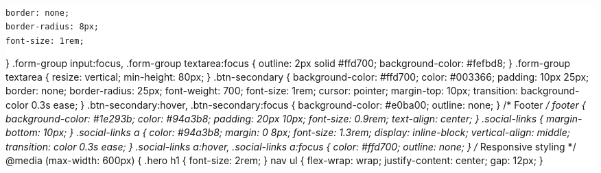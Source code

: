     border: none;
    border-radius: 8px;
    font-size: 1rem;
  }
  .form-group input:focus,
  .form-group textarea:focus {
    outline: 2px solid #ffd700;
    background-color: #fefbd8;
  }
  .form-group textarea {
    resize: vertical;
    min-height: 80px;
  }
  .btn-secondary {
    background-color: #ffd700;
    color: #003366;
    padding: 10px 25px;
    border: none;
    border-radius: 25px;
    font-weight: 700;
    font-size: 1rem;
    cursor: pointer;
    margin-top: 10px;
    transition: background-color 0.3s ease;
  }
  .btn-secondary:hover,
  .btn-secondary:focus {
    background-color: #e0ba00;
    outline: none;
  }
  /* Footer */
  footer {
    background-color: #1e293b;
    color: #94a3b8;
    padding: 20px 10px;
    font-size: 0.9rem;
    text-align: center;
  }
  .social-links {
    margin-bottom: 10px;
  }
  .social-links a {
    color: #94a3b8;
    margin: 0 8px;
    font-size: 1.3rem;
    display: inline-block;
    vertical-align: middle;
    transition: color 0.3s ease;
  }
  .social-links a:hover,
  .social-links a:focus {
    color: #ffd700;
    outline: none;
  }
  /* Responsive styling */
  @media (max-width: 600px) {
    .hero h1 {
      font-size: 2rem;
    }
    nav ul {
      flex-wrap: wrap;
      justify-content: center;
      gap: 12px;
    }